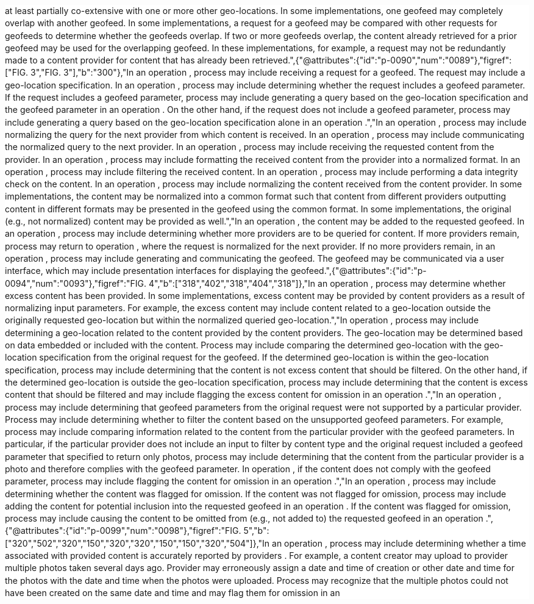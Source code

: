 at least partially co-extensive with one or more other geo-locations. In some implementations, one geofeed may completely overlap with another geofeed. In some implementations, a request for a geofeed may be compared with other requests for geofeeds to determine whether the geofeeds overlap. If two or more geofeeds overlap, the content already retrieved for a prior geofeed may be used for the overlapping geofeed. In these implementations, for example, a request may not be redundantly made to a content provider for content that has already been retrieved.",{"@attributes":{"id":"p-0090","num":"0089"},"figref":["FIG. 3","FIG. 3"],"b":"300"},"In an operation , process  may include receiving a request for a geofeed. The request may include a geo-location specification. In an operation , process  may include determining whether the request includes a geofeed parameter. If the request includes a geofeed parameter, process  may include generating a query based on the geo-location specification and the geofeed parameter in an operation . On the other hand, if the request does not include a geofeed parameter, process  may include generating a query based on the geo-location specification alone in an operation .","In an operation , process  may include normalizing the query for the next provider from which content is received. In an operation , process  may include communicating the normalized query to the next provider. In an operation , process  may include receiving the requested content from the provider. In an operation , process  may include formatting the received content from the provider into a normalized format. In an operation , process  may include filtering the received content. In an operation , process  may include performing a data integrity check on the content. In an operation , process  may include normalizing the content received from the content provider. In some implementations, the content may be normalized into a common format such that content from different providers outputting content in different formats may be presented in the geofeed using the common format. In some implementations, the original (e.g., not normalized) content may be provided as well.","In an operation , the content may be added to the requested geofeed. In an operation , process  may include determining whether more providers are to be queried for content. If more providers remain, process  may return to operation , where the request is normalized for the next provider. If no more providers remain, in an operation , process  may include generating and communicating the geofeed. The geofeed may be communicated via a user interface, which may include presentation interfaces for displaying the geofeed.",{"@attributes":{"id":"p-0094","num":"0093"},"figref":"FIG. 4","b":["318","402","318","404","318"]},"In an operation , process  may determine whether excess content has been provided. In some implementations, excess content may be provided by content providers as a result of normalizing input parameters. For example, the excess content may include content related to a geo-location outside the originally requested geo-location but within the normalized queried geo-location.","In operation , process  may include determining a geo-location related to the content provided by the content providers. The geo-location may be determined based on data embedded or included with the content. Process  may include comparing the determined geo-location with the geo-location specification from the original request for the geofeed. If the determined geo-location is within the geo-location specification, process  may include determining that the content is not excess content that should be filtered. On the other hand, if the determined geo-location is outside the geo-location specification, process  may include determining that the content is excess content that should be filtered and may include flagging the excess content for omission in an operation .","In an operation , process  may include determining that geofeed parameters from the original request were not supported by a particular provider. Process  may include determining whether to filter the content based on the unsupported geofeed parameters. For example, process  may include comparing information related to the content from the particular provider with the geofeed parameters. In particular, if the particular provider does not include an input to filter by content type and the original request included a geofeed parameter that specified to return only photos, process  may include determining that the content from the particular provider is a photo and therefore complies with the geofeed parameter. In operation , if the content does not comply with the geofeed parameter, process  may include flagging the content for omission in an operation .","In an operation , process  may include determining whether the content was flagged for omission. If the content was not flagged for omission, process  may include adding the content for potential inclusion into the requested geofeed in an operation . If the content was flagged for omission, process  may include causing the content to be omitted from (e.g., not added to) the requested geofeed in an operation .",{"@attributes":{"id":"p-0099","num":"0098"},"figref":"FIG. 5","b":["320","502","320","150","320","320","150","150","320","504"]},"In an operation , process  may include determining whether a time associated with provided content is accurately reported by providers . For example, a content creator may upload to provider  multiple photos taken several days ago. Provider  may erroneously assign a date and time of creation or other date and time for the photos with the date and time when the photos were uploaded. Process  may recognize that the multiple photos could not have been created on the same date and time and may flag them for omission in an